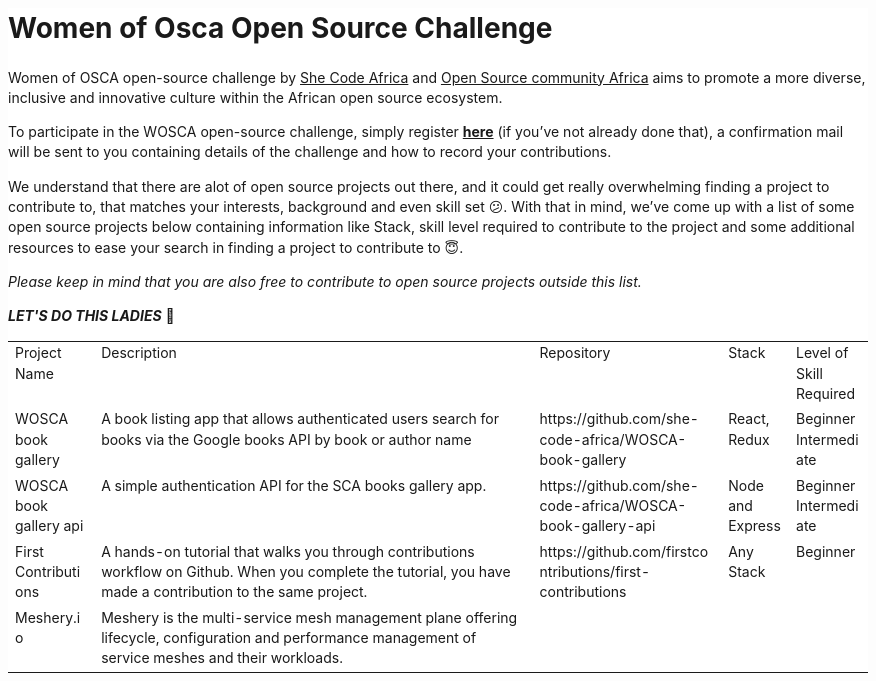 # **Women of Osca Open Source  Challenge**

Women of OSCA open-source challenge by [She Code Africa](https://www.shecodeafrica.org/) and [Open Source community Africa](https://www.oscafrica.org/) aims to promote a more 
diverse, inclusive and innovative culture within the African open source ecosystem. 
<br>

To participate in the WOSCA open-source challenge, simply register [**here**](https://bit.ly/wosca-challenge) (if you’ve not already done that), a confirmation 
mail will be sent to you containing details of the challenge and how to record your contributions.
<br>

We understand that there are alot of open source projects out there, and it could get really overwhelming finding a project to 
contribute to, that matches your interests, background and even skill set 😕. 
With that in mind, we’ve come up with a list of some open source projects below containing information like Stack, skill 
level required to contribute to the project and some additional resources to ease your search in finding a project to 
contribute to 😇. 
<br>

*Please keep in mind that you are also free to contribute to open source projects outside this list.*
<br>

***LET'S DO THIS LADIES*** 💪

<table>
  <tr>
    <td>Project Name</td>
    <td>Description</td>
    <td>Repository</td>
    <td>Stack</td>
    <td>Level of Skill Required</td>
  </tr>
  <tr>
    <td>WOSCA book gallery</td>
    <td>A book listing app that allows authenticated users search for books via the Google books API by book or author name</td>
    <td>https://github.com/she-code-africa/WOSCA-book-gallery</td>
    <td>React, Redux</td>
    <td>Beginner
Intermediate</td>
  </tr>
  <tr>
    <td>WOSCA book gallery api</td>
    <td>A simple  authentication API for the SCA books gallery app.</td>
    <td>https://github.com/she-code-africa/WOSCA-book-gallery-api</td>
    <td>Node and Express</td>
    <td>Beginner
Intermediate</td>
  </tr>
  <tr>
    <td>First Contributions</td>
    <td>A hands-on tutorial that walks you through contributions workflow on Github. When you complete the tutorial, you have made a contribution to the same project.</td>
    <td>https://github.com/firstcontributions/first-contributions</td>
    <td>Any Stack</td>
    <td>Beginner</td>
  </tr>
  <tr>
    <td>Meshery.io</td>
    <td>Meshery is the multi-service mesh management plane offering lifecycle, configuration and performance management of service meshes and their workloads.</td>